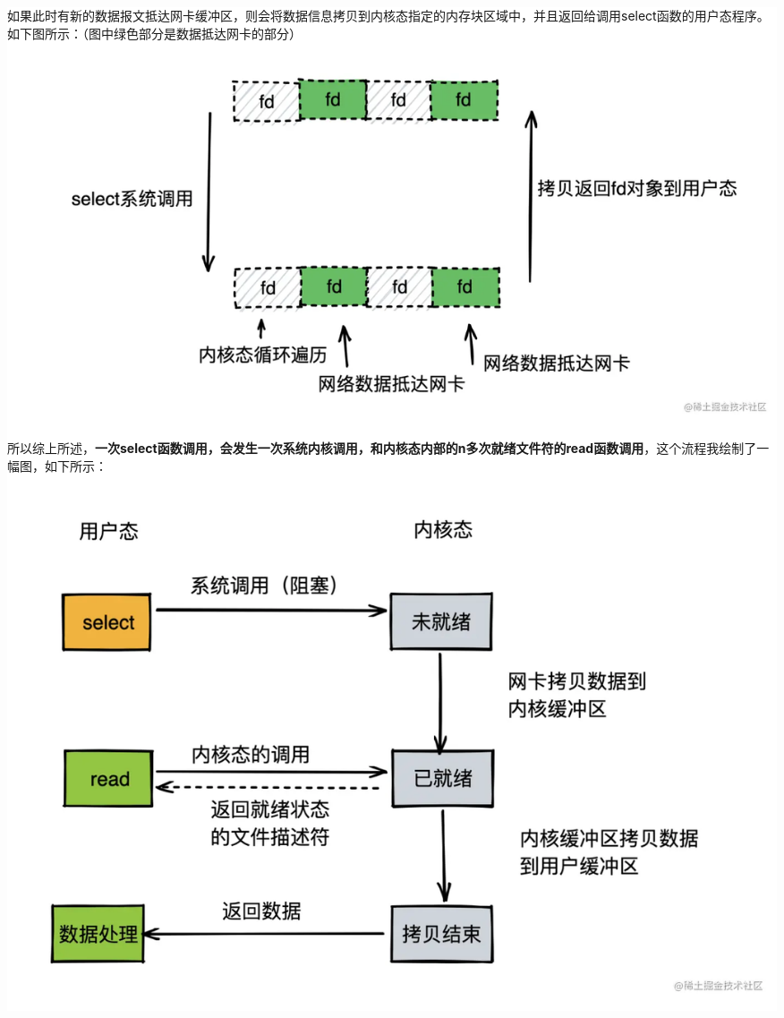 如果此时有新的数据报文抵达网卡缓冲区，则会将数据信息拷贝到内核态指定的内存块区域中，并且返回给调用select函数的用户态程序。如下图所示：（图中绿色部分是数据抵达网卡的部分）

![img](./assets/8c79f01cffe14a7e99d2fb8d6d1c8482tplv-k3u1fbpfcp-zoom-in-crop-mark3024000.webp)

所以综上所述，**一次select函数调用，会发生一次系统内核调用，和内核态内部的n多次就绪文件符的read函数调用**，这个流程我绘制了一幅图，如下所示：

![img](./assets/41882a6674b94c699c75ae6cbbe752e7tplv-k3u1fbpfcp-zoom-in-crop-mark3024000.webp)
